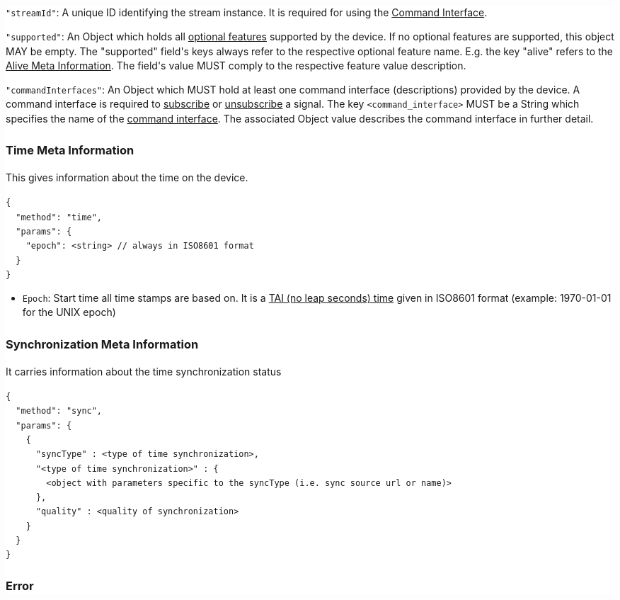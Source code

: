 `"streamId"`: A unique ID identifying the stream instance. It is required for
     using the [Command Interface](#command-interfaces).

`"supported"`: An Object which holds all [optional features](#optional-features--meta-information)
     supported by the device. If no optional features are supported, this object MAY be empty.
     The "supported" field's keys always refer to the respective optional feature name.
     E.g. the key "alive" refers to the
     [Alive Meta Information](#alive-meta-information). The field's value MUST
     comply to the respective feature value description.

`"commandInterfaces"`: An Object which MUST hold at least one command interface (descriptions)
     provided by the device. A command interface is required to
     [subscribe](#subscribe-signal) or [unsubscribe](#unsubscribe-signal) a signal.
     The key `<command_interface>` MUST be a String which specifies the name of
     the [command interface](#command-interfaces). The associated Object value
     describes the command interface in further detail.
     
### Time Meta Information

This gives information about the time on the device.

~~~~ {.javascript}
{
  "method": "time",
  "params": {
    "epoch": <string> // always in ISO8601 format
  }
}
~~~~

- `Epoch`: Start time all time stamps are based on. It is a [TAI (no leap seconds) time](#https://en.wikipedia.org/wiki/International_Atomic_Time) given in ISO8601 format (example: 1970-01-01 for the UNIX epoch)


### Synchronization Meta Information

It carries information about the time synchronization status

~~~~ {.javascript}
{
  "method": "sync",
  "params": {
    {
	  "syncType" : <type of time synchronization>,
	  "<type of time synchronization>" : {
		<object with parameters specific to the syncType (i.e. sync source url or name)>
	  },
	  "quality" : <quality of synchronization>
    }    
  }
}
~~~~


### Error
